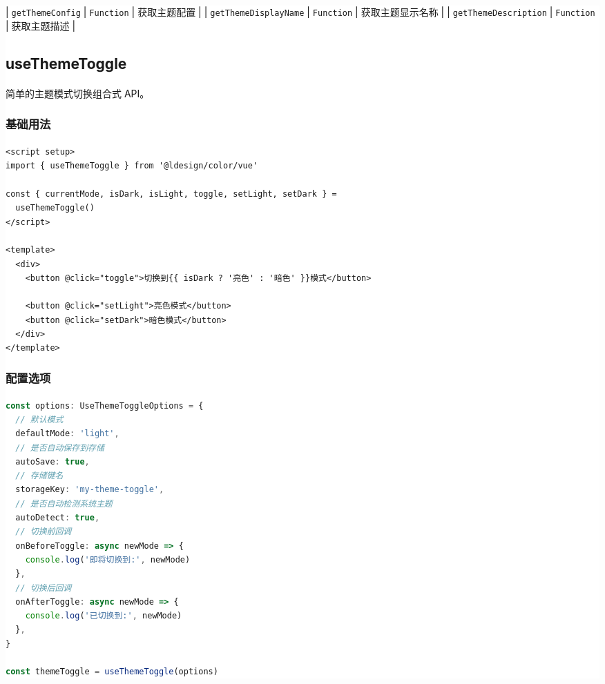 | `getThemeConfig`      | `Function`                                 | 获取主题配置     |
| `getThemeDisplayName` | `Function`                                 | 获取主题显示名称 |
| `getThemeDescription` | `Function`                                 | 获取主题描述     |

## useThemeToggle

简单的主题模式切换组合式 API。

### 基础用法

```vue
<script setup>
import { useThemeToggle } from '@ldesign/color/vue'

const { currentMode, isDark, isLight, toggle, setLight, setDark } =
  useThemeToggle()
</script>

<template>
  <div>
    <button @click="toggle">切换到{{ isDark ? '亮色' : '暗色' }}模式</button>

    <button @click="setLight">亮色模式</button>
    <button @click="setDark">暗色模式</button>
  </div>
</template>
```

### 配置选项

```typescript
const options: UseThemeToggleOptions = {
  // 默认模式
  defaultMode: 'light',
  // 是否自动保存到存储
  autoSave: true,
  // 存储键名
  storageKey: 'my-theme-toggle',
  // 是否自动检测系统主题
  autoDetect: true,
  // 切换前回调
  onBeforeToggle: async newMode => {
    console.log('即将切换到:', newMode)
  },
  // 切换后回调
  onAfterToggle: async newMode => {
    console.log('已切换到:', newMode)
  },
}

const themeToggle = useThemeToggle(options)
```

